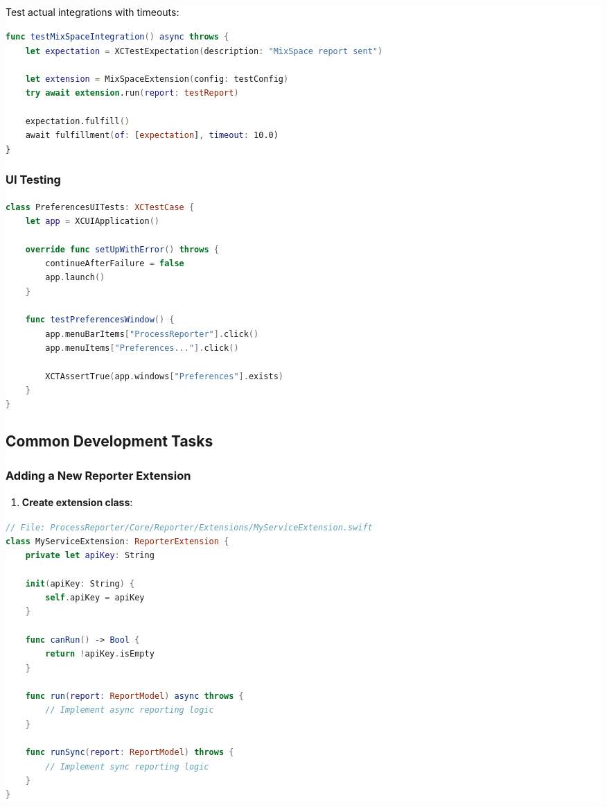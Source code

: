 Test actual integrations with timeouts:

```swift
func testMixSpaceIntegration() async throws {
    let expectation = XCTestExpectation(description: "MixSpace report sent")
    
    let extension = MixSpaceExtension(config: testConfig)
    try await extension.run(report: testReport)
    
    expectation.fulfill()
    await fulfillment(of: [expectation], timeout: 10.0)
}
```

### UI Testing

```swift
class PreferencesUITests: XCTestCase {
    let app = XCUIApplication()
    
    override func setUpWithError() throws {
        continueAfterFailure = false
        app.launch()
    }
    
    func testPreferencesWindow() {
        app.menuBarItems["ProcessReporter"].click()
        app.menuItems["Preferences..."].click()
        
        XCTAssertTrue(app.windows["Preferences"].exists)
    }
}
```

## Common Development Tasks

### Adding a New Reporter Extension

1. **Create extension class**:
```swift
// File: ProcessReporter/Core/Reporter/Extensions/MyServiceExtension.swift
class MyServiceExtension: ReporterExtension {
    private let apiKey: String
    
    init(apiKey: String) {
        self.apiKey = apiKey
    }
    
    func canRun() -> Bool {
        return !apiKey.isEmpty
    }
    
    func run(report: ReportModel) async throws {
        // Implement async reporting logic
    }
    
    func runSync(report: ReportModel) throws {
        // Implement sync reporting logic
    }
}
```
